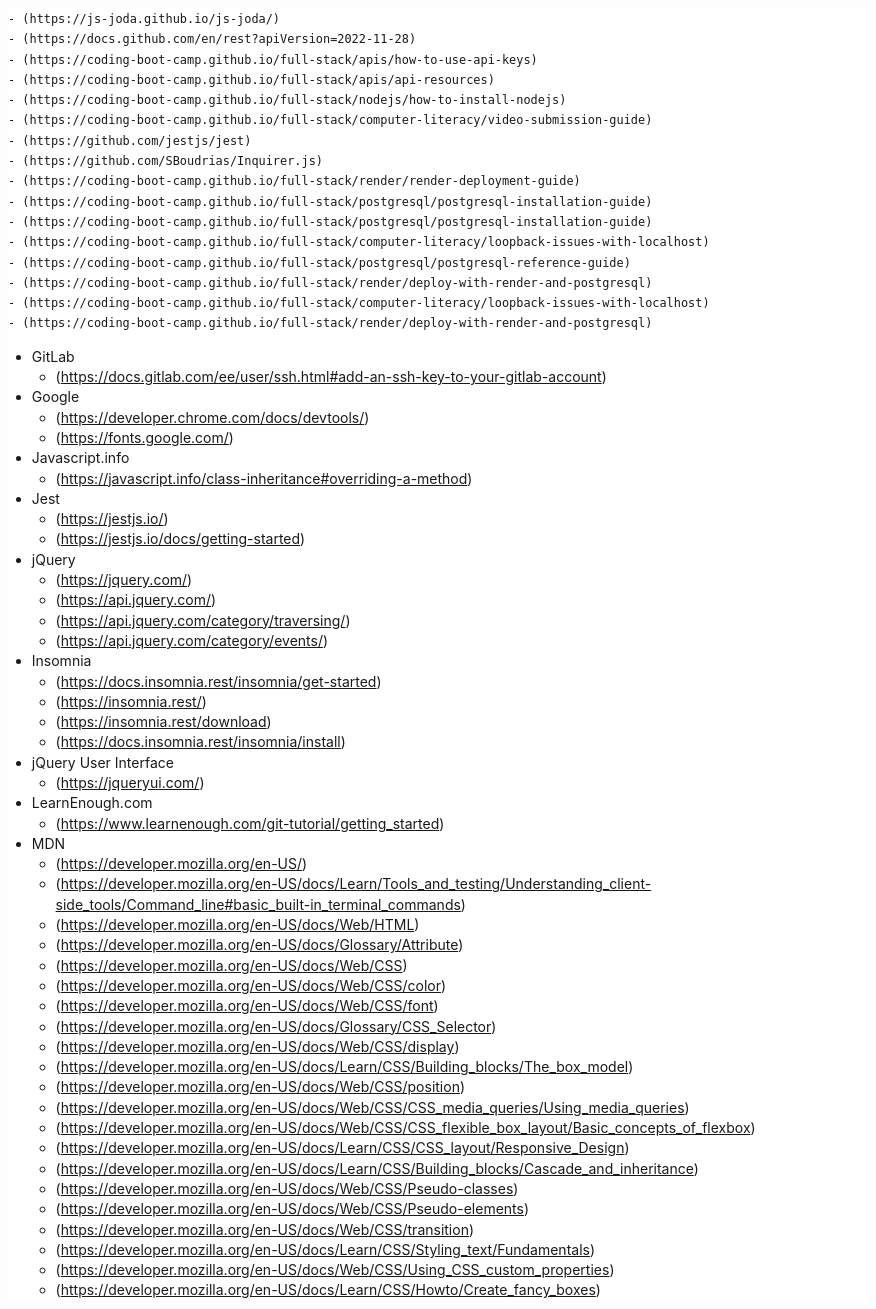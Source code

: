     - (https://js-joda.github.io/js-joda/)
    - (https://docs.github.com/en/rest?apiVersion=2022-11-28)
    - (https://coding-boot-camp.github.io/full-stack/apis/how-to-use-api-keys)
    - (https://coding-boot-camp.github.io/full-stack/apis/api-resources)
    - (https://coding-boot-camp.github.io/full-stack/nodejs/how-to-install-nodejs)
    - (https://coding-boot-camp.github.io/full-stack/computer-literacy/video-submission-guide)
    - (https://github.com/jestjs/jest)
    - (https://github.com/SBoudrias/Inquirer.js)
    - (https://coding-boot-camp.github.io/full-stack/render/render-deployment-guide)
    - (https://coding-boot-camp.github.io/full-stack/postgresql/postgresql-installation-guide)
    - (https://coding-boot-camp.github.io/full-stack/postgresql/postgresql-installation-guide)
    - (https://coding-boot-camp.github.io/full-stack/computer-literacy/loopback-issues-with-localhost)
    - (https://coding-boot-camp.github.io/full-stack/postgresql/postgresql-reference-guide)
    - (https://coding-boot-camp.github.io/full-stack/render/deploy-with-render-and-postgresql)
    - (https://coding-boot-camp.github.io/full-stack/computer-literacy/loopback-issues-with-localhost)
    - (https://coding-boot-camp.github.io/full-stack/render/deploy-with-render-and-postgresql)
- GitLab
    - (https://docs.gitlab.com/ee/user/ssh.html#add-an-ssh-key-to-your-gitlab-account)
- Google
    - (https://developer.chrome.com/docs/devtools/)
    - (https://fonts.google.com/)
- Javascript.info
    - (https://javascript.info/class-inheritance#overriding-a-method)
- Jest
    - (https://jestjs.io/)
    - (https://jestjs.io/docs/getting-started)
- jQuery
    - (https://jquery.com/)
    - (https://api.jquery.com/)
    - (https://api.jquery.com/category/traversing/)
    - (https://api.jquery.com/category/events/)
- Insomnia
    - (https://docs.insomnia.rest/insomnia/get-started)
    - (https://insomnia.rest/)
    - (https://insomnia.rest/download)
    - (https://docs.insomnia.rest/insomnia/install)
- jQuery User Interface
    - (https://jqueryui.com/)
- LearnEnough.com
    - (https://www.learnenough.com/git-tutorial/getting_started)
- MDN 
    - (https://developer.mozilla.org/en-US/)
    - (https://developer.mozilla.org/en-US/docs/Learn/Tools_and_testing/Understanding_client-side_tools/Command_line#basic_built-in_terminal_commands)
    - (https://developer.mozilla.org/en-US/docs/Web/HTML)
    - (https://developer.mozilla.org/en-US/docs/Glossary/Attribute)
    - (https://developer.mozilla.org/en-US/docs/Web/CSS)
    - (https://developer.mozilla.org/en-US/docs/Web/CSS/color)
    - (https://developer.mozilla.org/en-US/docs/Web/CSS/font)
    - (https://developer.mozilla.org/en-US/docs/Glossary/CSS_Selector)
    - (https://developer.mozilla.org/en-US/docs/Web/CSS/display)
    - (https://developer.mozilla.org/en-US/docs/Learn/CSS/Building_blocks/The_box_model)
    - (https://developer.mozilla.org/en-US/docs/Web/CSS/position)
    - (https://developer.mozilla.org/en-US/docs/Web/CSS/CSS_media_queries/Using_media_queries)
    - (https://developer.mozilla.org/en-US/docs/Web/CSS/CSS_flexible_box_layout/Basic_concepts_of_flexbox)
    - (https://developer.mozilla.org/en-US/docs/Learn/CSS/CSS_layout/Responsive_Design)
    - (https://developer.mozilla.org/en-US/docs/Learn/CSS/Building_blocks/Cascade_and_inheritance)
    - (https://developer.mozilla.org/en-US/docs/Web/CSS/Pseudo-classes)
    - (https://developer.mozilla.org/en-US/docs/Web/CSS/Pseudo-elements)
    - (https://developer.mozilla.org/en-US/docs/Web/CSS/transition)
    - (https://developer.mozilla.org/en-US/docs/Learn/CSS/Styling_text/Fundamentals)
    - (https://developer.mozilla.org/en-US/docs/Web/CSS/Using_CSS_custom_properties)
    - (https://developer.mozilla.org/en-US/docs/Learn/CSS/Howto/Create_fancy_boxes)